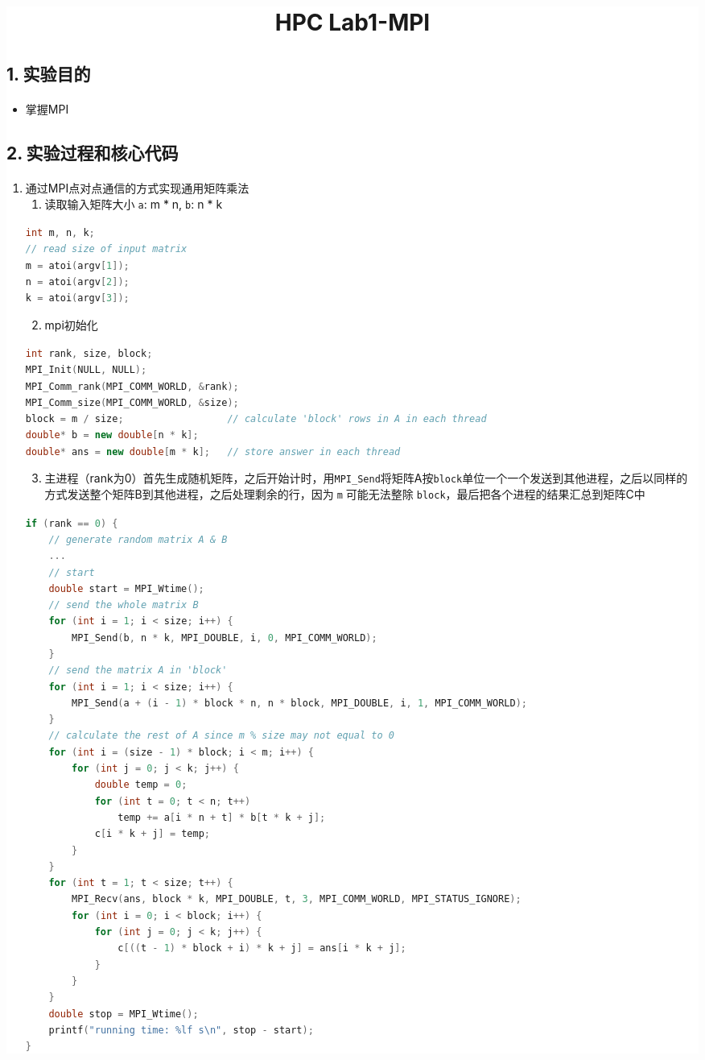 # <center> HPC Lab1-MPI

## 1. 实验目的
- 掌握MPI

## 2. 实验过程和核心代码
1. 通过MPI点对点通信的方式实现通用矩阵乘法
    1. 读取输入矩阵大小 `a`: m * n, `b`: n * k
    ```cpp
    int m, n, k;
    // read size of input matrix
    m = atoi(argv[1]);
    n = atoi(argv[2]);
    k = atoi(argv[3]);
    ```
    2. mpi初始化
    ``` cpp
    int rank, size, block;
    MPI_Init(NULL, NULL);
    MPI_Comm_rank(MPI_COMM_WORLD, &rank);
    MPI_Comm_size(MPI_COMM_WORLD, &size);
    block = m / size;                  // calculate 'block' rows in A in each thread
    double* b = new double[n * k];
    double* ans = new double[m * k];   // store answer in each thread
    ```
    3. 主进程（rank为0）首先生成随机矩阵，之后开始计时，用`MPI_Send`将矩阵A按`block`单位一个一个发送到其他进程，之后以同样的方式发送整个矩阵B到其他进程，之后处理剩余的行，因为 `m` 可能无法整除 `block`，最后把各个进程的结果汇总到矩阵C中
    ```cpp
    if (rank == 0) {
        // generate random matrix A & B
        ...
        // start
        double start = MPI_Wtime();
        // send the whole matrix B
        for (int i = 1; i < size; i++) {
            MPI_Send(b, n * k, MPI_DOUBLE, i, 0, MPI_COMM_WORLD);
        }
        // send the matrix A in 'block'
        for (int i = 1; i < size; i++) {
            MPI_Send(a + (i - 1) * block * n, n * block, MPI_DOUBLE, i, 1, MPI_COMM_WORLD);
        }
        // calculate the rest of A since m % size may not equal to 0
        for (int i = (size - 1) * block; i < m; i++) {
            for (int j = 0; j < k; j++) {
                double temp = 0;
                for (int t = 0; t < n; t++)
                    temp += a[i * n + t] * b[t * k + j];
                c[i * k + j] = temp;
            }
        }
        for (int t = 1; t < size; t++) {
            MPI_Recv(ans, block * k, MPI_DOUBLE, t, 3, MPI_COMM_WORLD, MPI_STATUS_IGNORE);
            for (int i = 0; i < block; i++) {
                for (int j = 0; j < k; j++) {
                    c[((t - 1) * block + i) * k + j] = ans[i * k + j];
                }
            }
        }
        double stop = MPI_Wtime();
        printf("running time: %lf s\n", stop - start);
    }